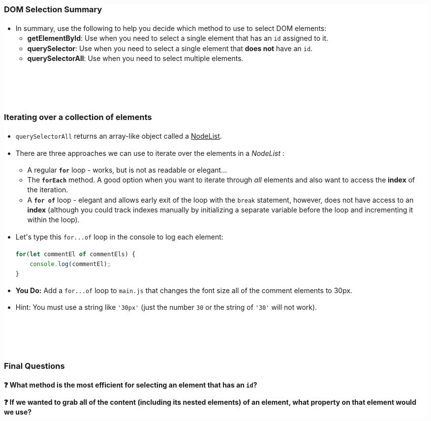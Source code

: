 

  
### DOM Selection Summary
  

- In summary, use the following to help you decide which method to use to select DOM elements:
	- **getElementById**: Use when you need to select a single element that has an `id` assigned to it.
	- **querySelector**: Use when you need to select a single element that **does not** have an `id`.
	- **querySelectorAll**: Use when you need to select multiple elements.

<br>  
<br>  
<br>  




### Iterating over a collection of elements
  

- `querySelectorAll` returns an array-like object called a [NodeList](https://developer.mozilla.org/en-US/docs/Web/API/NodeList).

- There are three approaches we can use to iterate over the elements in a _NodeList_ :
	- A regular **`for`** loop - works, but is not as readable or elegant...
	- The **`forEach`** method. A good option when you want to iterate through _all_ elements and also want to access the **index** of the iteration.
	- A **`for of`** loop - elegant and allows early exit of the loop with the `break` statement, however, does not have access to an **index** (although you could track indexes manually by initializing a separate variable before the loop and incrementing it within the loop).


- Let's type this `for...of` loop in the console to log each element:

	```js
	for(let commentEl of commentEls) {
		console.log(commentEl);
	}
	```

- **You Do:** Add a `for...of` loop to `main.js` that changes the font size all of the comment elements to 30px.

- Hint: You must use a string like `'30px'` (just the number `30` or the string of `'30'` will not work). 

<br>  
<br>  
<br>  




### Final Questions

**❓ What method is the most efficient for selecting an element that has an `id`?**

**❓ If we wanted to grab all of the content (including its nested elements) of an element, what property on that element would we use?**
